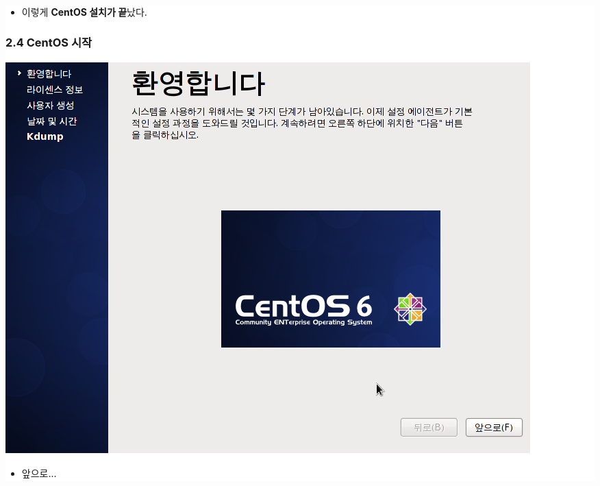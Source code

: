 - 이렇게 **CentOS 설치가 끝**났다.

### 2.4 CentOS 시작

![image-20200102152039157](01_LINUX_SETUP.assets/image-20200102152039157.png)

- 앞으로...
